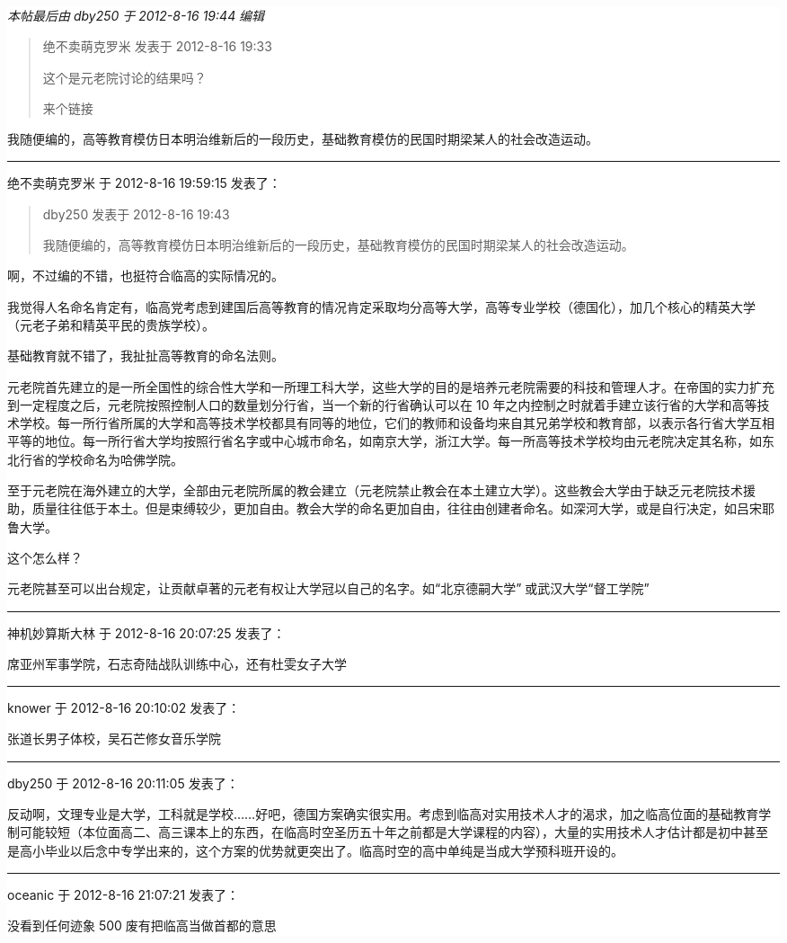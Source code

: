 _本帖最后由 dby250 于 2012-8-16 19:44 编辑_

> 绝不卖萌克罗米 发表于 2012-8-16 19:33
>
> 这个是元老院讨论的结果吗？
>
> 来个链接

我随便编的，高等教育模仿日本明治维新后的一段历史，基础教育模仿的民国时期梁某人的社会改造运动。

---

绝不卖萌克罗米 于 2012-8-16 19:59:15 发表了：

> dby250 发表于 2012-8-16 19:43
>
> 我随便编的，高等教育模仿日本明治维新后的一段历史，基础教育模仿的民国时期梁某人的社会改造运动。

啊，不过编的不错，也挺符合临高的实际情况的。

我觉得人名命名肯定有，临高党考虑到建国后高等教育的情况肯定采取均分高等大学，高等专业学校（德国化），加几个核心的精英大学（元老子弟和精英平民的贵族学校）。

基础教育就不错了，我扯扯高等教育的命名法则。

元老院首先建立的是一所全国性的综合性大学和一所理工科大学，这些大学的目的是培养元老院需要的科技和管理人才。在帝国的实力扩充到一定程度之后，元老院按照控制人口的数量划分行省，当一个新的行省确认可以在 10 年之内控制之时就着手建立该行省的大学和高等技术学校。每一所行省所属的大学和高等技术学校都具有同等的地位，它们的教师和设备均来自其兄弟学校和教育部，以表示各行省大学互相平等的地位。每一所行省大学均按照行省名字或中心城市命名，如南京大学，浙江大学。每一所高等技术学校均由元老院决定其名称，如东北行省的学校命名为哈佛学院。

至于元老院在海外建立的大学，全部由元老院所属的教会建立（元老院禁止教会在本土建立大学）。这些教会大学由于缺乏元老院技术援助，质量往往低于本土。但是束缚较少，更加自由。教会大学的命名更加自由，往往由创建者命名。如深河大学，或是自行决定，如吕宋耶鲁大学。

这个怎么样？

元老院甚至可以出台规定，让贡献卓著的元老有权让大学冠以自己的名字。如“北京德嗣大学”
或武汉大学“督工学院”

---

神机妙算斯大林 于 2012-8-16 20:07:25 发表了：

席亚州军事学院，石志奇陆战队训练中心，还有杜雯女子大学

---

knower 于 2012-8-16 20:10:02 发表了：

张道长男子体校，吴石芒修女音乐学院

---

dby250 于 2012-8-16 20:11:05 发表了：

反动啊，文理专业是大学，工科就是学校……好吧，德国方案确实很实用。考虑到临高对实用技术人才的渴求，加之临高位面的基础教育学制可能较短（本位面高二、高三课本上的东西，在临高时空圣历五十年之前都是大学课程的内容），大量的实用技术人才估计都是初中甚至是高小毕业以后念中专学出来的，这个方案的优势就更突出了。临高时空的高中单纯是当成大学预科班开设的。

---

oceanic 于 2012-8-16 21:07:21 发表了：

没看到任何迹象 500 废有把临高当做首都的意思
